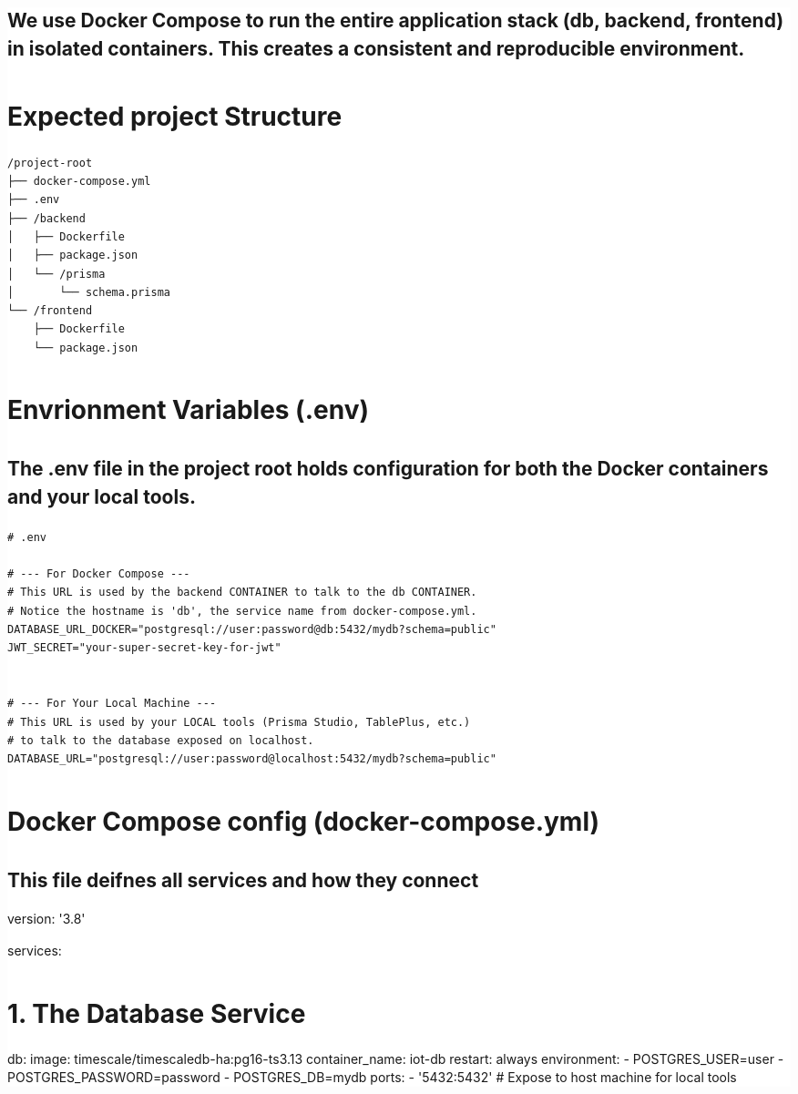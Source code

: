 ## We use Docker Compose to run the entire application stack (db, backend, frontend) in isolated containers. This creates a consistent and reproducible environment.

# Expected project Structure

```
/project-root
├── docker-compose.yml
├── .env
├── /backend
│   ├── Dockerfile
│   ├── package.json
│   └── /prisma
│       └── schema.prisma
└── /frontend
    ├── Dockerfile
    └── package.json
```
# Envrionment Variables (.env)

## The .env file in the project root holds configuration for both the Docker containers and your local tools.

```
# .env

# --- For Docker Compose ---
# This URL is used by the backend CONTAINER to talk to the db CONTAINER.
# Notice the hostname is 'db', the service name from docker-compose.yml.
DATABASE_URL_DOCKER="postgresql://user:password@db:5432/mydb?schema=public"
JWT_SECRET="your-super-secret-key-for-jwt"


# --- For Your Local Machine ---
# This URL is used by your LOCAL tools (Prisma Studio, TablePlus, etc.)
# to talk to the database exposed on localhost.
DATABASE_URL="postgresql://user:password@localhost:5432/mydb?schema=public"
```

# Docker Compose config (docker-compose.yml)

## This file deifnes all services and how they connect

version: '3.8'

services:
  # 1. The Database Service
  db:
    image: timescale/timescaledb-ha:pg16-ts3.13
    container_name: iot-db
    restart: always
    environment:
      - POSTGRES_USER=user
      - POSTGRES_PASSWORD=password
      - POSTGRES_DB=mydb
    ports:
      - '5432:5432' # Expose to host machine for local tools